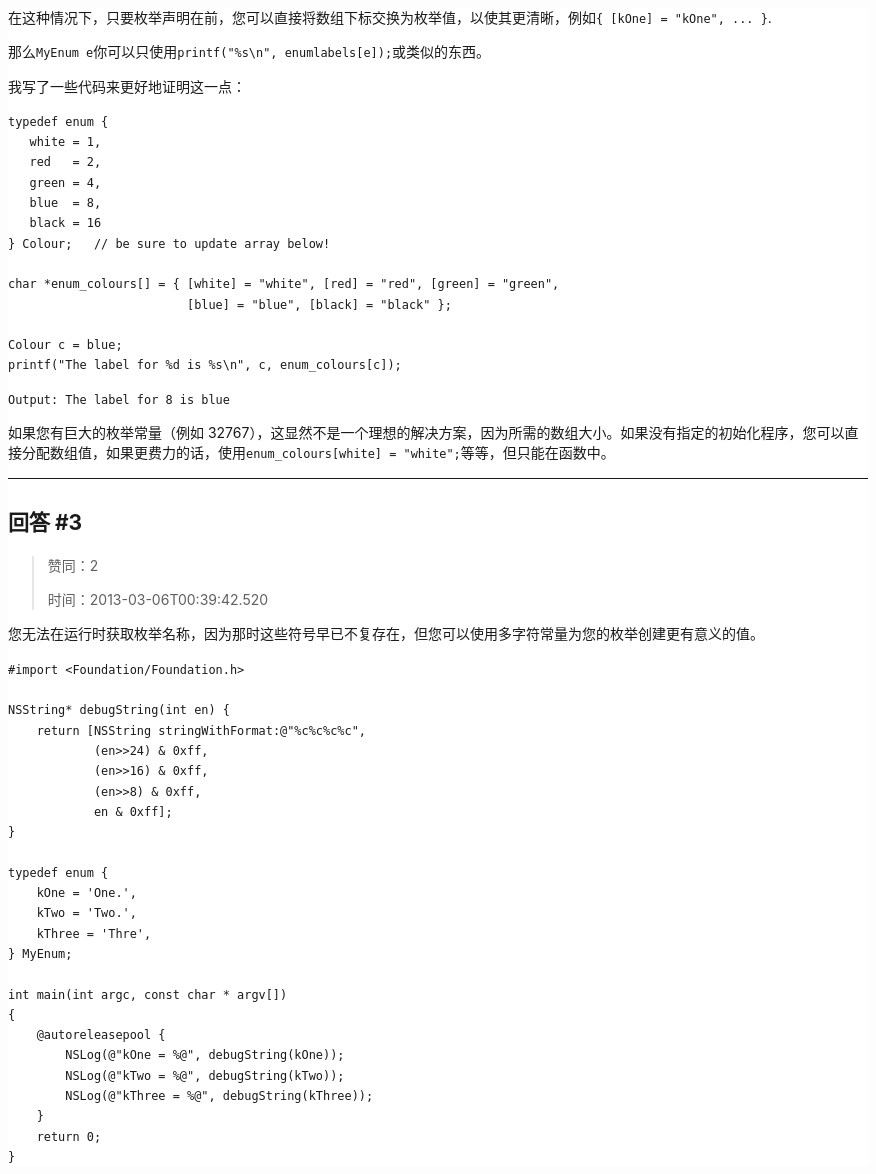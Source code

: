 在这种情况下，只要枚举声明在前，您可以直接将数组下标交换为枚举值，以使其更清晰，例如`{ [kOne] = "kOne", ... }`.

那么`MyEnum e`你可以只使用`printf("%s\n", enumlabels[e]);`或类似的东西。

我写了一些代码来更好地证明这一点：

```
typedef enum {
   white = 1,
   red   = 2,
   green = 4,
   blue  = 8,
   black = 16
} Colour;   // be sure to update array below!

char *enum_colours[] = { [white] = "white", [red] = "red", [green] = "green",
                         [blue] = "blue", [black] = "black" };

Colour c = blue;
printf("The label for %d is %s\n", c, enum_colours[c]); 
```

`Output: The label for 8 is blue`

如果您有巨大的枚举常量（例如 32767），这显然不是一个理想的解决方案，因为所需的数组大小。如果没有指定的初始化程序，您可以直接分配数组值，如果更费力的话，使用`enum_colours[white] = "white";`等等，但只能在函数中。

* * *

## 回答 #3

> 赞同：2
> 
> 时间：2013-03-06T00:39:42.520

您无法在运行时获取枚举名称，因为那时这些符号早已不复存在，但您可以使用多字符常量为您的枚举创建更有意义的值。

```
#import <Foundation/Foundation.h>

NSString* debugString(int en) {
    return [NSString stringWithFormat:@"%c%c%c%c",
            (en>>24) & 0xff,
            (en>>16) & 0xff,
            (en>>8) & 0xff,
            en & 0xff];
}

typedef enum {
    kOne = 'One.',
    kTwo = 'Two.',
    kThree = 'Thre',
} MyEnum;

int main(int argc, const char * argv[])
{
    @autoreleasepool {
        NSLog(@"kOne = %@", debugString(kOne));
        NSLog(@"kTwo = %@", debugString(kTwo));
        NSLog(@"kThree = %@", debugString(kThree));
    }
    return 0;
} 
```
